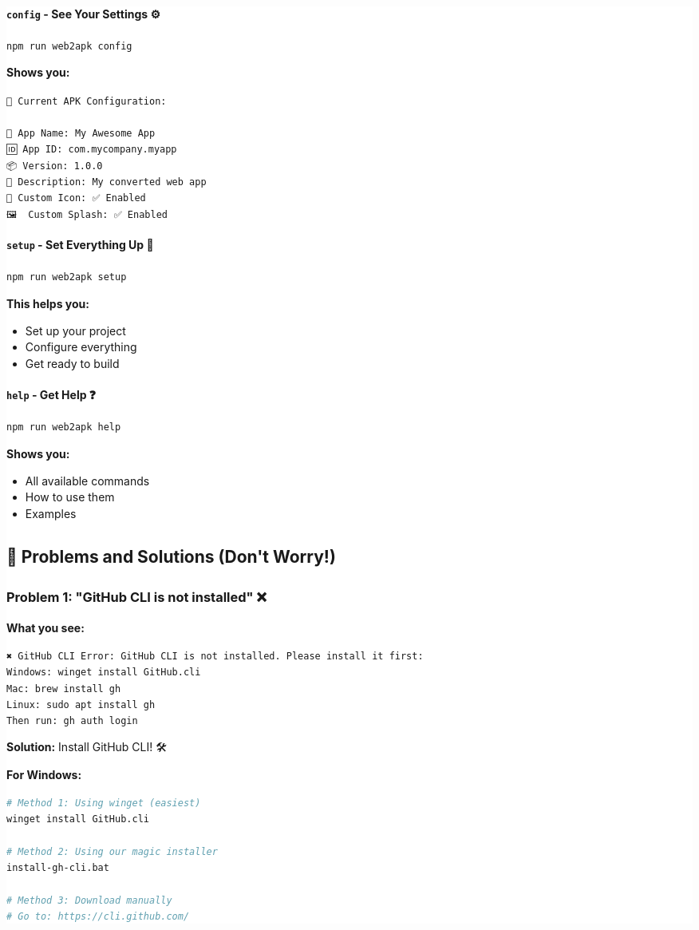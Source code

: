 #### **`config` - See Your Settings** ⚙️
```bash
npm run web2apk config
```

**Shows you:**
```
🔧 Current APK Configuration:

📱 App Name: My Awesome App
🆔 App ID: com.mycompany.myapp
📦 Version: 1.0.0
📝 Description: My converted web app
🎨 Custom Icon: ✅ Enabled
🖼️  Custom Splash: ✅ Enabled
```

#### **`setup` - Set Everything Up** 🔧
```bash
npm run web2apk setup
```

**This helps you:**
- Set up your project
- Configure everything
- Get ready to build

#### **`help` - Get Help** ❓
```bash
npm run web2apk help
```

**Shows you:**
- All available commands
- How to use them
- Examples

## 🚨 Problems and Solutions (Don't Worry!)

### **Problem 1: "GitHub CLI is not installed"** ❌

**What you see:**
```
✖ GitHub CLI Error: GitHub CLI is not installed. Please install it first:
Windows: winget install GitHub.cli
Mac: brew install gh
Linux: sudo apt install gh
Then run: gh auth login
```

**Solution:** Install GitHub CLI! 🛠️

**For Windows:**
```bash
# Method 1: Using winget (easiest)
winget install GitHub.cli

# Method 2: Using our magic installer
install-gh-cli.bat

# Method 3: Download manually
# Go to: https://cli.github.com/
```
